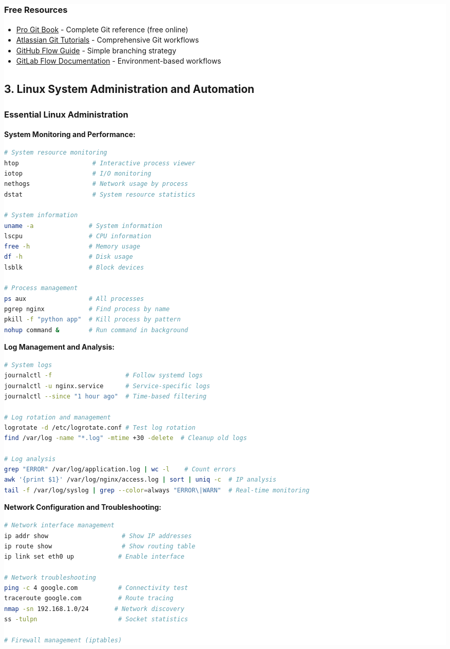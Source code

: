 ### Free Resources

- [Pro Git Book](https://git-scm.com/book/en/v2) - Complete Git reference (free online)
- [Atlassian Git Tutorials](https://www.atlassian.com/git/tutorials) - Comprehensive Git workflows
- [GitHub Flow Guide](https://guides.github.com/introduction/flow/) - Simple branching strategy
- [GitLab Flow Documentation](https://docs.gitlab.com/ee/topics/gitlab_flow.html) - Environment-based workflows

## 3. Linux System Administration and Automation

### Essential Linux Administration

**System Monitoring and Performance:**
```bash
# System resource monitoring
htop                    # Interactive process viewer
iotop                   # I/O monitoring
nethogs                 # Network usage by process
dstat                   # System resource statistics

# System information
uname -a               # System information
lscpu                  # CPU information
free -h                # Memory usage
df -h                  # Disk usage
lsblk                  # Block devices

# Process management
ps aux                 # All processes
pgrep nginx            # Find process by name
pkill -f "python app"  # Kill process by pattern
nohup command &        # Run command in background
```

**Log Management and Analysis:**
```bash
# System logs
journalctl -f                    # Follow systemd logs
journalctl -u nginx.service      # Service-specific logs
journalctl --since "1 hour ago"  # Time-based filtering

# Log rotation and management
logrotate -d /etc/logrotate.conf # Test log rotation
find /var/log -name "*.log" -mtime +30 -delete  # Cleanup old logs

# Log analysis
grep "ERROR" /var/log/application.log | wc -l    # Count errors
awk '{print $1}' /var/log/nginx/access.log | sort | uniq -c  # IP analysis
tail -f /var/log/syslog | grep --color=always "ERROR\|WARN"  # Real-time monitoring
```

**Network Configuration and Troubleshooting:**
```bash
# Network interface management
ip addr show                    # Show IP addresses
ip route show                   # Show routing table
ip link set eth0 up            # Enable interface

# Network troubleshooting
ping -c 4 google.com           # Connectivity test
traceroute google.com          # Route tracing
nmap -sn 192.168.1.0/24       # Network discovery
ss -tulpn                      # Socket statistics

# Firewall management (iptables)
```